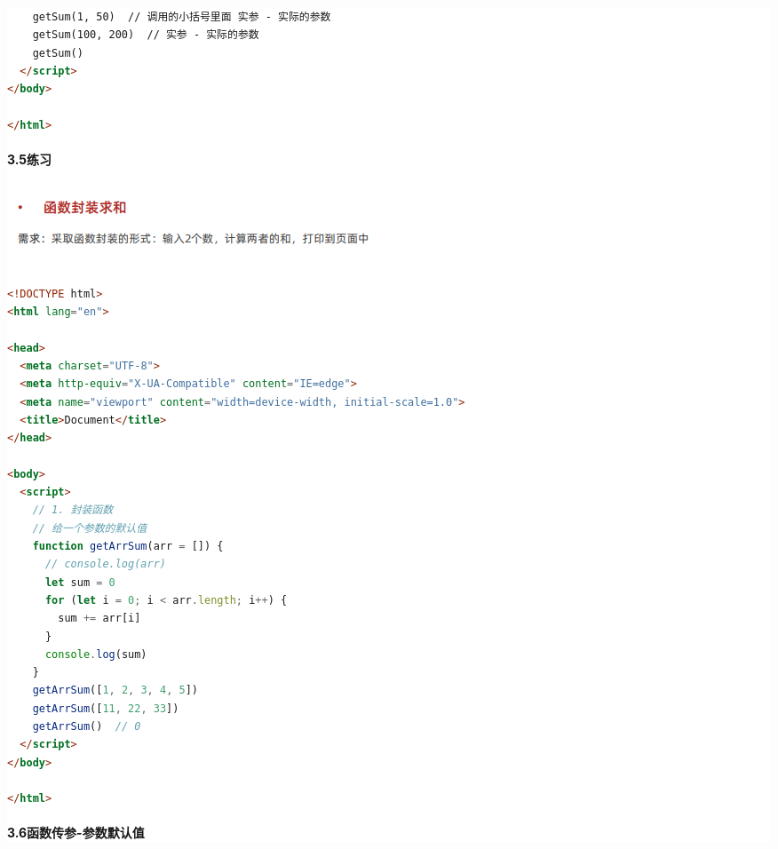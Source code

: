 ```html
    getSum(1, 50)  // 调用的小括号里面 实参 - 实际的参数
    getSum(100, 200)  // 实参 - 实际的参数
    getSum()
  </script>
</body>

</html>
```



#### 3.5练习

![image-20220720192734954](JavaScript%20%E5%9F%BA%E7%A1%80%E7%AC%AC%E5%9B%9B%E5%A4%A9%20%E5%87%BD%E6%95%B0.assets/image-20220720192734954.png)

```html
<!DOCTYPE html>
<html lang="en">

<head>
  <meta charset="UTF-8">
  <meta http-equiv="X-UA-Compatible" content="IE=edge">
  <meta name="viewport" content="width=device-width, initial-scale=1.0">
  <title>Document</title>
</head>

<body>
  <script>
    // 1. 封装函数
    // 给一个参数的默认值
    function getArrSum(arr = []) {
      // console.log(arr)
      let sum = 0
      for (let i = 0; i < arr.length; i++) {
        sum += arr[i]
      }
      console.log(sum)
    }
    getArrSum([1, 2, 3, 4, 5])
    getArrSum([11, 22, 33])
    getArrSum()  // 0
  </script>
</body>

</html>
```

#### 3.6函数传参-参数默认值
